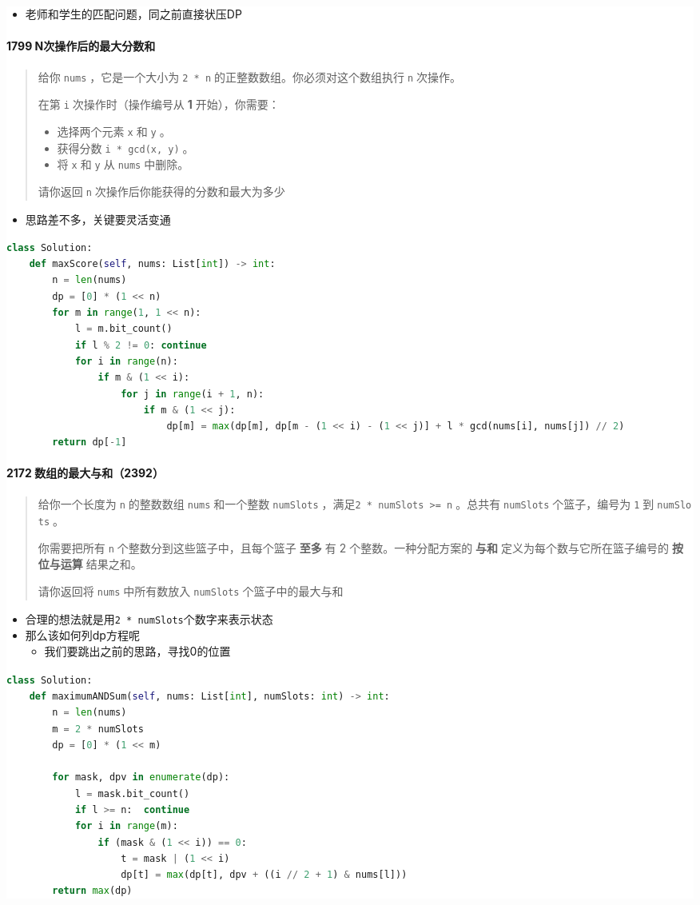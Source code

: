 - 老师和学生的匹配问题，同之前直接状压DP

#### 1799 N次操作后的最大分数和

> 给你 `nums` ，它是一个大小为 `2 * n` 的正整数数组。你必须对这个数组执行 `n` 次操作。
>
> 在第 `i` 次操作时（操作编号从 **1** 开始），你需要：
>
> - 选择两个元素 `x` 和 `y` 。
> - 获得分数 `i * gcd(x, y)` 。
> - 将 `x` 和 `y` 从 `nums` 中删除。
>
> 请你返回 `n` 次操作后你能获得的分数和最大为多少

- 思路差不多，关键要灵活变通

```python
class Solution:
    def maxScore(self, nums: List[int]) -> int:
        n = len(nums)
        dp = [0] * (1 << n)
        for m in range(1, 1 << n):
            l = m.bit_count()
            if l % 2 != 0: continue
            for i in range(n):
                if m & (1 << i):
                    for j in range(i + 1, n):
                        if m & (1 << j):
                            dp[m] = max(dp[m], dp[m - (1 << i) - (1 << j)] + l * gcd(nums[i], nums[j]) // 2)
        return dp[-1]
```

#### 2172 数组的最大与和（2392）

> 给你一个长度为 `n` 的整数数组 `nums` 和一个整数 `numSlots` ，满足`2 * numSlots >= n` 。总共有 `numSlots` 个篮子，编号为 `1` 到 `numSlots` 。
>
> 你需要把所有 `n` 个整数分到这些篮子中，且每个篮子 **至多** 有 2 个整数。一种分配方案的 **与和** 定义为每个数与它所在篮子编号的 **按位与运算** 结果之和。
>
> 请你返回将 `nums` 中所有数放入 `numSlots` 个篮子中的最大与和

- 合理的想法就是用`2 * numSlots`个数字来表示状态
- 那么该如何列dp方程呢
  - 我们要跳出之前的思路，寻找0的位置

```python
class Solution:
    def maximumANDSum(self, nums: List[int], numSlots: int) -> int:
        n = len(nums)
        m = 2 * numSlots
        dp = [0] * (1 << m)

        for mask, dpv in enumerate(dp):
            l = mask.bit_count()
            if l >= n:  continue
            for i in range(m):
                if (mask & (1 << i)) == 0:
                    t = mask | (1 << i)
                    dp[t] = max(dp[t], dpv + ((i // 2 + 1) & nums[l]))
        return max(dp)
```
